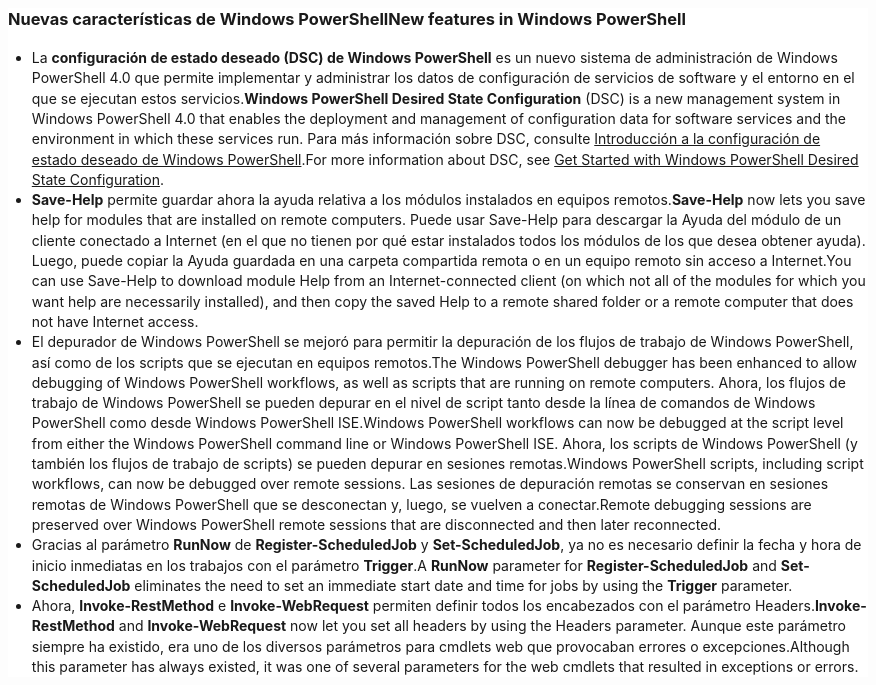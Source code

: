 ### <a name="a-namenew-features-in-windows-powershell-1-new-features-in-windows-powershell"></a><span data-ttu-id="d9837-340"><a name="new-features-in-windows-powershell-1" />Nuevas características de Windows PowerShell</span><span class="sxs-lookup"><span data-stu-id="d9837-340"><a name="new-features-in-windows-powershell-1" />New features in Windows PowerShell</span></span>

- <span data-ttu-id="d9837-341">La **configuración de estado deseado (DSC) de Windows PowerShell** es un nuevo sistema de administración de Windows PowerShell 4.0 que permite implementar y administrar los datos de configuración de servicios de software y el entorno en el que se ejecutan estos servicios.</span><span class="sxs-lookup"><span data-stu-id="d9837-341">**Windows PowerShell Desired State Configuration** (DSC) is a new management system in Windows PowerShell 4.0 that enables the deployment and management of configuration data for software services and the environment in which these services run.</span></span> <span data-ttu-id="d9837-342">Para más información sobre DSC, consulte [Introducción a la configuración de estado deseado de Windows PowerShell](https://technet.microsoft.com/library/c134aa32-b085-4656-9a89-955d8ff768d0).</span><span class="sxs-lookup"><span data-stu-id="d9837-342">For more information about DSC, see [Get Started with Windows PowerShell Desired State Configuration](https://technet.microsoft.com/library/c134aa32-b085-4656-9a89-955d8ff768d0).</span></span>
- <span data-ttu-id="d9837-343">**Save-Help** permite guardar ahora la ayuda relativa a los módulos instalados en equipos remotos.</span><span class="sxs-lookup"><span data-stu-id="d9837-343">**Save-Help** now lets you save help for modules that are installed on remote computers.</span></span> <span data-ttu-id="d9837-344">Puede usar Save-Help para descargar la Ayuda del módulo de un cliente conectado a Internet (en el que no tienen por qué estar instalados todos los módulos de los que desea obtener ayuda). Luego, puede copiar la Ayuda guardada en una carpeta compartida remota o en un equipo remoto sin acceso a Internet.</span><span class="sxs-lookup"><span data-stu-id="d9837-344">You can use Save-Help to download module Help from an Internet-connected client (on which not all of the modules for which you want help are necessarily installed), and then copy the saved Help to a remote shared folder or a remote computer that does not have Internet access.</span></span>
- <span data-ttu-id="d9837-345">El depurador de Windows PowerShell se mejoró para permitir la depuración de los flujos de trabajo de Windows PowerShell, así como de los scripts que se ejecutan en equipos remotos.</span><span class="sxs-lookup"><span data-stu-id="d9837-345">The Windows PowerShell debugger has been enhanced to allow debugging of Windows PowerShell workflows, as well as scripts that are running on remote computers.</span></span> <span data-ttu-id="d9837-346">Ahora, los flujos de trabajo de Windows PowerShell se pueden depurar en el nivel de script tanto desde la línea de comandos de Windows PowerShell como desde Windows PowerShell ISE.</span><span class="sxs-lookup"><span data-stu-id="d9837-346">Windows PowerShell workflows can now be debugged at the script level from either the Windows PowerShell command line or Windows PowerShell ISE.</span></span> <span data-ttu-id="d9837-347">Ahora, los scripts de Windows PowerShell (y también los flujos de trabajo de scripts) se pueden depurar en sesiones remotas.</span><span class="sxs-lookup"><span data-stu-id="d9837-347">Windows PowerShell scripts, including script workflows, can now be debugged over remote sessions.</span></span> <span data-ttu-id="d9837-348">Las sesiones de depuración remotas se conservan en sesiones remotas de Windows PowerShell que se desconectan y, luego, se vuelven a conectar.</span><span class="sxs-lookup"><span data-stu-id="d9837-348">Remote debugging sessions are preserved over Windows PowerShell remote sessions that are disconnected and then later reconnected.</span></span>
- <span data-ttu-id="d9837-349">Gracias al parámetro **RunNow** de **Register-ScheduledJob** y **Set-ScheduledJob**, ya no es necesario definir la fecha y hora de inicio inmediatas en los trabajos con el parámetro **Trigger**.</span><span class="sxs-lookup"><span data-stu-id="d9837-349">A **RunNow** parameter for **Register-ScheduledJob** and **Set-ScheduledJob** eliminates the need to set an immediate start date and time for jobs by using the **Trigger** parameter.</span></span>
- <span data-ttu-id="d9837-350">Ahora, **Invoke-RestMethod** e **Invoke-WebRequest** permiten definir todos los encabezados con el parámetro Headers.</span><span class="sxs-lookup"><span data-stu-id="d9837-350">**Invoke-RestMethod** and **Invoke-WebRequest** now let you set all headers by using the Headers parameter.</span></span> <span data-ttu-id="d9837-351">Aunque este parámetro siempre ha existido, era uno de los diversos parámetros para cmdlets web que provocaban errores o excepciones.</span><span class="sxs-lookup"><span data-stu-id="d9837-351">Although this parameter has always existed, it was one of several parameters for the web cmdlets that resulted in exceptions or errors.</span></span>